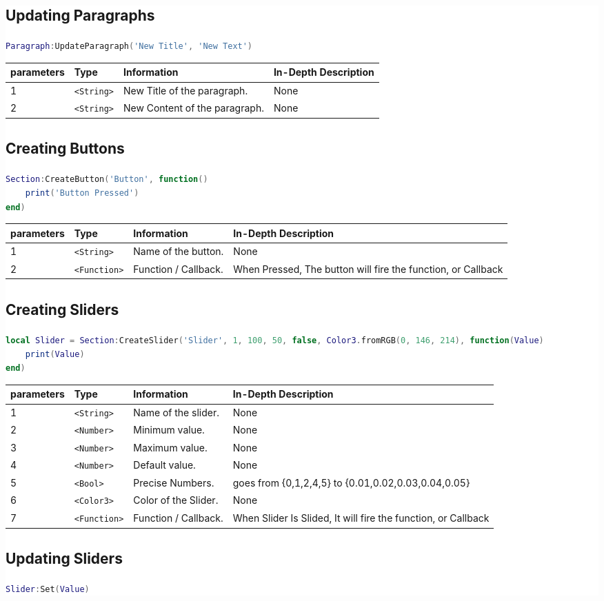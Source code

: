 ## Updating Paragraphs
```lua
Paragraph:UpdateParagraph('New Title', 'New Text')
```

| parameters   | Type              | Information    | In-Depth Description |
|:-------------|:------------------|:---------------|:---------------------|
| 1            | `<String>`        | New Title of the paragraph. | None |
| 2            | `<String>`        | New Content of the paragraph. | None |

## Creating Buttons
```lua
Section:CreateButton('Button', function()
    print('Button Pressed')
end)
```

| parameters   | Type              | Information    | In-Depth Description |
|:-------------|:------------------|:---------------|:---------------------|
| 1            | `<String>`        | Name of the button. | None |
| 2            | `<Function>`        | Function / Callback. | When Pressed, The button will fire the function, or Callback |

## Creating Sliders
```lua
local Slider = Section:CreateSlider('Slider', 1, 100, 50, false, Color3.fromRGB(0, 146, 214), function(Value)
    print(Value)
end)
```

| parameters   | Type              | Information    | In-Depth Description |
|:-------------|:------------------|:---------------|:---------------------|
| 1            | `<String>`        | Name of the slider. | None |
| 2            | `<Number>`        | Minimum value. | None |
| 3            | `<Number>`        | Maximum value. | None |
| 4            | `<Number>`        | Default value. | None |
| 5            | `<Bool>`        | Precise Numbers. | goes from {0,1,2,4,5} to {0.01,0.02,0.03,0.04,0.05} |
| 6            | `<Color3>`        | Color of the Slider. | None |
| 7            | `<Function>`        | Function / Callback. | When Slider Is Slided, It will fire the function, or Callback |

## Updating Sliders
```lua
Slider:Set(Value)
```
